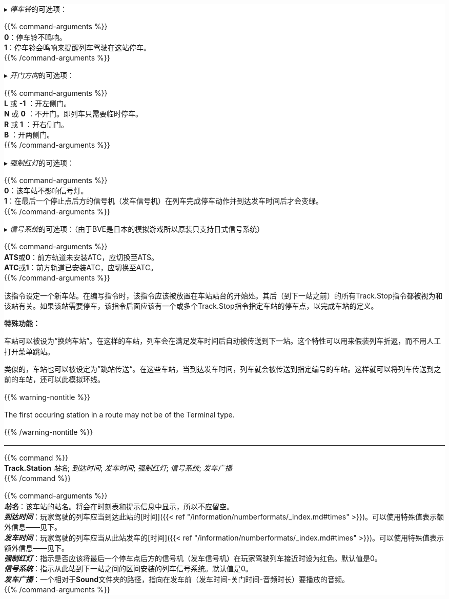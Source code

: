 ▸ *停车铃*的可选项：

{{% command-arguments %}}  
**0**：停车铃不鸣响。  
**1**：停车铃会鸣响来提醒列车驾驶在这站停车。  
{{% /command-arguments %}}

▸ *开门方向*的可选项：

{{% command-arguments %}}  
**L** 或 **-1** ：开左侧门。  
**N** 或 **0** ：不开门。即列车只需要临时停车。  
**R** 或 **1** ：开右侧门。  
**B** ：开两侧门。  
{{% /command-arguments %}}

▸ *强制红灯*的可选项：

{{% command-arguments %}}  
**0**：该车站不影响信号灯。  
**1**：在最后一个停止点后方的信号机（发车信号机）在列车完成停车动作并到达发车时间后才会变绿。  
{{% /command-arguments %}}

▸ *信号系统*的可选项：（由于BVE是日本的模拟游戏所以原装只支持日式信号系统）

{{% command-arguments %}}  
**ATS**或**0**：前方轨道未安装ATC，应切换至ATS。  
**ATC**或**1**：前方轨道已安装ATC，应切换至ATC。  
{{% /command-arguments %}}

该指令设定一个新车站。在编写指令时，该指令应该被放置在车站站台的开始处。其后（到下一站之前）的所有Track.Stop指令都被视为和该站有关。如果该站需要停车，该指令后面应该有一个或多个Track.Stop指令指定车站的停车点，以完成车站的定义。

**特殊功能：**

车站可以被设为“换端车站”。在这样的车站，列车会在满足发车时间后自动被传送到下一站。这个特性可以用来假装列车折返，而不用人工打开菜单跳站。

类似的，车站也可以被设定为”跳站传送“。在这些车站，当到达发车时间，列车就会被传送到指定编号的车站。这样就可以将列车传送到之前的车站，还可以此模拟环线。

{{% warning-nontitle %}}

The first occuring station in a route may not be of the Terminal type.

{{% /warning-nontitle %}}

------

{{% command %}}  
**Track.Station** *站名*; *到达时间*; *发车时间*; *强制红灯*; *信号系统*; *发车广播*  
{{% /command %}}

{{% command-arguments %}}  
***站名***：该车站的站名。将会在时刻表和提示信息中显示，所以不应留空。  
***到达时间***：玩家驾驶的列车应当到达此站的[时间]({{< ref "/information/numberformats/_index.md#times" >}})。可以使用特殊值表示额外信息——见下。  
***发车时间***：玩家驾驶的列车应当从此站发车的[时间]({{< ref "/information/numberformats/_index.md#times" >}})。可以使用特殊值表示额外信息——见下。  
***强制红灯***：指示是否应该将最后一个停车点后方的信号机（发车信号机）在玩家驾驶列车接近时设为红色。默认值是0。  
***信号系统***：指示从此站到下一站之间的区间安装的列车信号系统。默认值是0。  
***发车广播***：一个相对于**Sound**文件夹的路径，指向在发车前（发车时间-关门时间-音频时长）要播放的音频。  
{{% /command-arguments %}}
